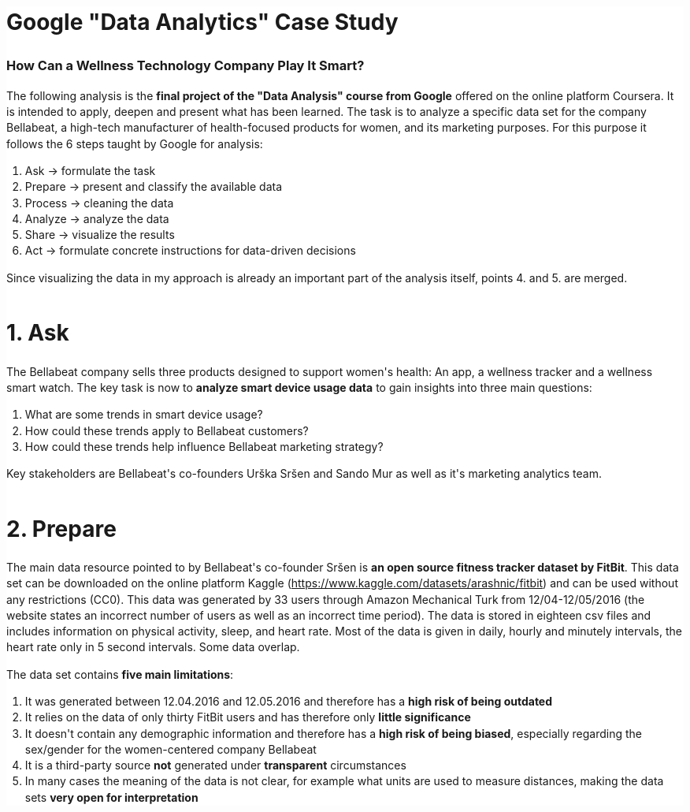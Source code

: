 # Google "Data Analytics" Case Study
### How Can a Wellness Technology Company Play It Smart?

The following analysis is the **final project of the "Data Analysis" course from Google** offered on the online platform Coursera. It is intended to apply, deepen and present what has been learned. The task is to analyze a specific data set for the company Bellabeat, a high-tech manufacturer of health-focused products for women, and its marketing purposes. For this purpose it follows the 6 steps taught by Google for analysis:

1. Ask -> formulate the task
2. Prepare -> present and classify the available data
3. Process -> cleaning the data
4. Analyze -> analyze the data
5. Share -> visualize the results
6. Act -> formulate concrete instructions for data-driven decisions

Since visualizing the data in my approach is already an important part of the analysis itself, points 4. and 5. are merged.

# 1. Ask
The Bellabeat company sells three products designed to support women's health: An app, a wellness tracker and a wellness smart watch. The key task is now to **analyze smart device usage data** to gain insights into three main questions:

1. What are some trends in smart device usage?
2. How could these trends apply to Bellabeat customers?
3. How could these trends help influence Bellabeat marketing strategy?

Key stakeholders are Bellabeat's co-founders Urška Sršen and Sando Mur as well as it's marketing analytics team.

# 2. Prepare
The main data resource pointed to by Bellabeat's co-founder Sršen is **an open source fitness tracker dataset by FitBit**. This data set can be downloaded on the online platform Kaggle (https://www.kaggle.com/datasets/arashnic/fitbit) and can be used without any restrictions (CC0). This data was generated by 33 users through Amazon Mechanical Turk from 12/04-12/05/2016 (the website states an incorrect number of users as well as an incorrect time period). The data is stored in eighteen csv files and includes information on physical activity, sleep, and heart rate. Most of the data is given in daily, hourly and minutely intervals, the heart rate only in 5 second intervals. Some data overlap.

The data set contains **five main limitations**:

1. It was generated between 12.04.2016 and 12.05.2016 and therefore has a **high risk of being outdated**
2. It relies on the data of only thirty FitBit users and has therefore only **little significance**
3. It doesn't contain any demographic information and therefore has a **high risk of being biased**, especially regarding the sex/gender for the women-centered company Bellabeat
4. It is a third-party source **not** generated under **transparent** circumstances
5. In many cases the meaning of the data is not clear, for example what units are used to measure distances, making the data sets **very open for interpretation**
